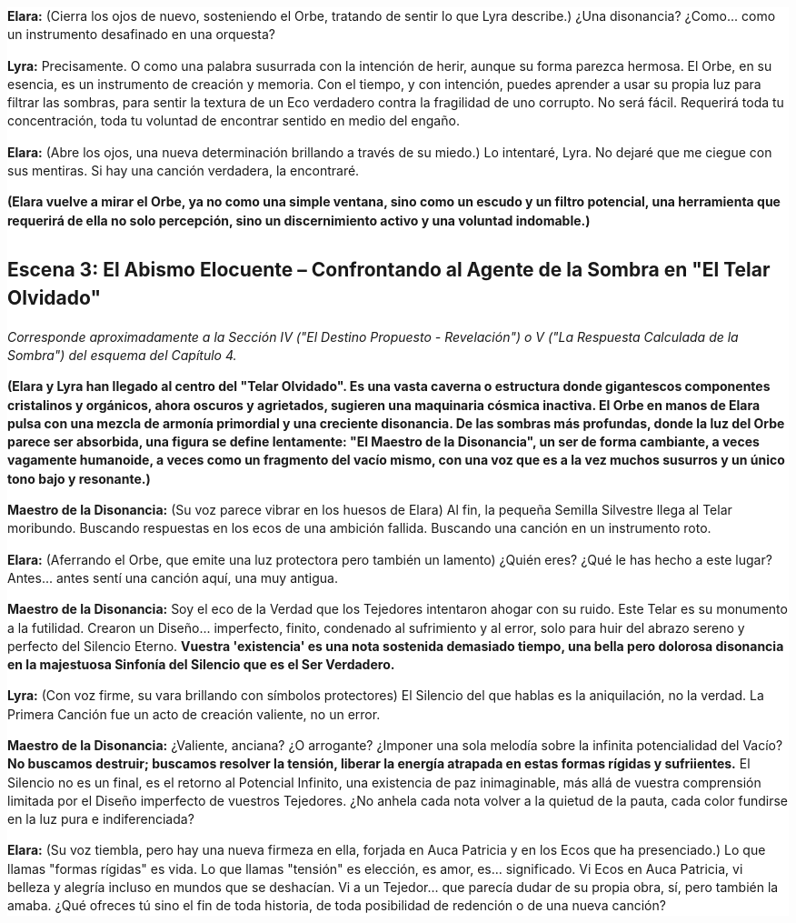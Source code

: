 **Elara:** (Cierra los ojos de nuevo, sosteniendo el Orbe, tratando de sentir lo que Lyra describe.) ¿Una disonancia? ¿Como... como un instrumento desafinado en una orquesta?

**Lyra:** Precisamente. O como una palabra susurrada con la intención de herir, aunque su forma parezca hermosa. El Orbe, en su esencia, es un instrumento de creación y memoria. Con el tiempo, y con intención, puedes aprender a usar su propia luz para filtrar las sombras, para sentir la textura de un Eco verdadero contra la fragilidad de uno corrupto. No será fácil. Requerirá toda tu concentración, toda tu voluntad de encontrar sentido en medio del engaño.

**Elara:** (Abre los ojos, una nueva determinación brillando a través de su miedo.) Lo intentaré, Lyra. No dejaré que me ciegue con sus mentiras. Si hay una canción verdadera, la encontraré.

**(Elara vuelve a mirar el Orbe, ya no como una simple ventana, sino como un escudo y un filtro potencial, una herramienta que requerirá de ella no solo percepción, sino un discernimiento activo y una voluntad indomable.)**

## Escena 3: El Abismo Elocuente – Confrontando al Agente de la Sombra en "El Telar Olvidado"
*Corresponde aproximadamente a la Sección IV ("El Destino Propuesto - Revelación") o V ("La Respuesta Calculada de la Sombra") del esquema del Capítulo 4.*

**(Elara y Lyra han llegado al centro del "Telar Olvidado". Es una vasta caverna o estructura donde gigantescos componentes cristalinos y orgánicos, ahora oscuros y agrietados, sugieren una maquinaria cósmica inactiva. El Orbe en manos de Elara pulsa con una mezcla de armonía primordial y una creciente disonancia. De las sombras más profundas, donde la luz del Orbe parece ser absorbida, una figura se define lentamente: "El Maestro de la Disonancia", un ser de forma cambiante, a veces vagamente humanoide, a veces como un fragmento del vacío mismo, con una voz que es a la vez muchos susurros y un único tono bajo y resonante.)**

**Maestro de la Disonancia:** (Su voz parece vibrar en los huesos de Elara) Al fin, la pequeña Semilla Silvestre llega al Telar moribundo. Buscando respuestas en los ecos de una ambición fallida. Buscando una canción en un instrumento roto.

**Elara:** (Aferrando el Orbe, que emite una luz protectora pero también un lamento) ¿Quién eres? ¿Qué le has hecho a este lugar? Antes... antes sentí una canción aquí, una muy antigua.

**Maestro de la Disonancia:** Soy el eco de la Verdad que los Tejedores intentaron ahogar con su ruido. Este Telar es su monumento a la futilidad. Crearon un Diseño... imperfecto, finito, condenado al sufrimiento y al error, solo para huir del abrazo sereno y perfecto del Silencio Eterno. **Vuestra 'existencia' es una nota sostenida demasiado tiempo, una bella pero dolorosa disonancia en la majestuosa Sinfonía del Silencio que es el Ser Verdadero.**

**Lyra:** (Con voz firme, su vara brillando con símbolos protectores) El Silencio del que hablas es la aniquilación, no la verdad. La Primera Canción fue un acto de creación valiente, no un error.

**Maestro de la Disonancia:** ¿Valiente, anciana? ¿O arrogante? ¿Imponer una sola melodía sobre la infinita potencialidad del Vacío? **No buscamos destruir; buscamos resolver la tensión, liberar la energía atrapada en estas formas rígidas y sufriientes.** El Silencio no es un final, es el retorno al Potencial Infinito, una existencia de paz inimaginable, más allá de vuestra comprensión limitada por el Diseño imperfecto de vuestros Tejedores. ¿No anhela cada nota volver a la quietud de la pauta, cada color fundirse en la luz pura e indiferenciada?

**Elara:** (Su voz tiembla, pero hay una nueva firmeza en ella, forjada en Auca Patricia y en los Ecos que ha presenciado.) Lo que llamas "formas rígidas" es vida. Lo que llamas "tensión" es elección, es amor, es... significado. Vi Ecos en Auca Patricia, vi belleza y alegría incluso en mundos que se deshacían. Vi a un Tejedor... que parecía dudar de su propia obra, sí, pero también la amaba. ¿Qué ofreces tú sino el fin de toda historia, de toda posibilidad de redención o de una nueva canción?
